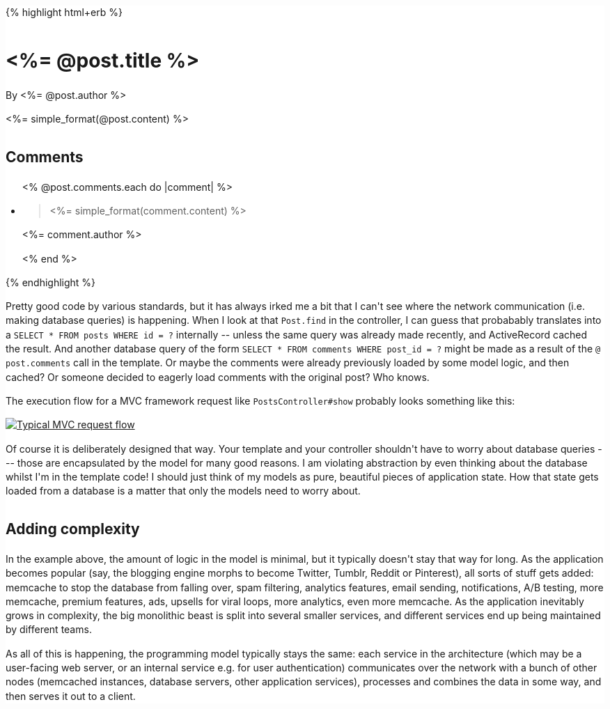 {% highlight html+erb %}
<h1><%= @post.title %></h1>
<p class="author">By <%= @post.author %></p>
<div class="content">
  <%= simple_format(@post.content) %>
</div>
<h2>Comments</h2>
<ul class="comments">
  <% @post.comments.each do |comment| %>
    <li>
      <blockquote><%= simple_format(comment.content) %></blockquote>
      <p class="author"><%= comment.author %></p>
    </li>
  <% end %>
</ul>
{% endhighlight %}

Pretty good code by various standards, but it has always irked me a bit that I can't see where the
network communication (i.e. making database queries) is happening. When I look at that `Post.find`
in the controller, I can guess that probabably translates into a `SELECT * FROM posts WHERE id = ?`
internally -- unless the same query was already made recently, and ActiveRecord cached the result.
And another database query of the form `SELECT * FROM comments WHERE post_id = ?` might be made as a
result of the `@post.comments` call in the template. Or maybe the comments were already previously
loaded by some model logic, and then cached? Or someone decided to eagerly load comments with the
original post? Who knows.

The execution flow for a MVC framework request like `PostsController#show` probably looks something
like this:

<p><a href="/2012/10/architecture-high-01.png"><img src="/2012/10/architecture-01.png"
    alt="Typical MVC request flow" width="550" height="119"/></a></p>

Of course it is deliberately designed that way. Your template and your controller shouldn't have to
worry about database queries --- those are encapsulated by the model for many good reasons. I am
violating abstraction by even thinking about the database whilst I'm in the template code! I should
just think of my models as pure, beautiful pieces of application state. How that state gets loaded
from a database is a matter that only the models need to worry about.


Adding complexity
-----------------

In the example above, the amount of logic in the model is minimal, but it typically doesn't stay
that way for long. As the application becomes popular (say, the blogging engine morphs to become
Twitter, Tumblr, Reddit or Pinterest), all sorts of stuff gets added: memcache to stop the database
from falling over, spam filtering, analytics features, email sending, notifications, A/B testing,
more memcache, premium features, ads, upsells for viral loops, more analytics, even more memcache.
As the application inevitably grows in complexity, the big monolithic beast is split into several
smaller services, and different services end up being maintained by different teams.

As all of this is happening, the programming model typically stays the same: each service in the
architecture (which may be a user-facing web server, or an internal service e.g. for user
authentication) communicates over the network with a bunch of other nodes (memcached instances,
database servers, other application services), processes and combines the data in some way, and then
serves it out to a client.
